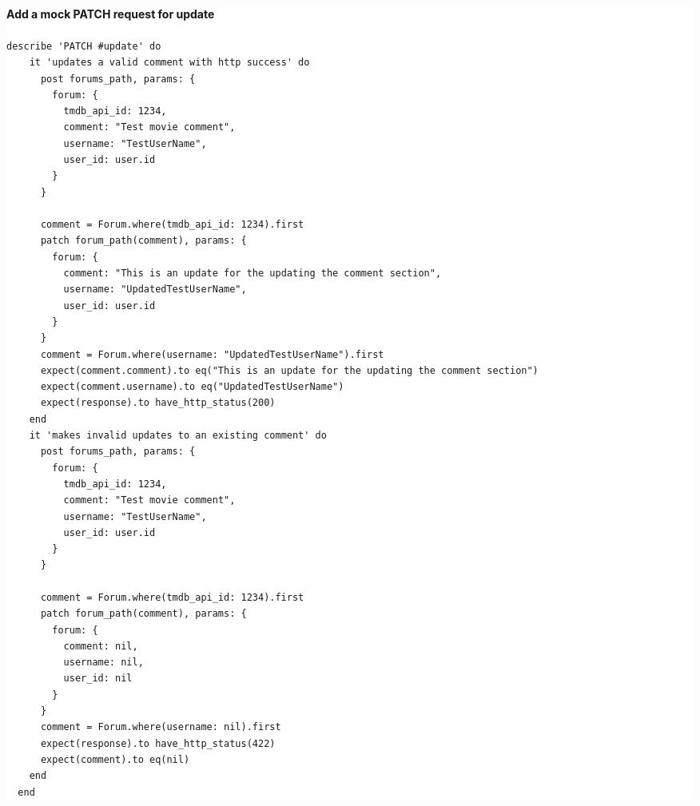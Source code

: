 #### Add a mock PATCH request for update

```
describe 'PATCH #update' do
    it 'updates a valid comment with http success' do
      post forums_path, params: {
        forum: {
          tmdb_api_id: 1234,
          comment: "Test movie comment",
          username: "TestUserName",
          user_id: user.id
        }
      }

      comment = Forum.where(tmdb_api_id: 1234).first
      patch forum_path(comment), params: {
        forum: {
          comment: "This is an update for the updating the comment section",
          username: "UpdatedTestUserName",
          user_id: user.id
        }
      }
      comment = Forum.where(username: "UpdatedTestUserName").first
      expect(comment.comment).to eq("This is an update for the updating the comment section")
      expect(comment.username).to eq("UpdatedTestUserName")
      expect(response).to have_http_status(200)
    end
    it 'makes invalid updates to an existing comment' do
      post forums_path, params: {
        forum: {
          tmdb_api_id: 1234,
          comment: "Test movie comment",
          username: "TestUserName",
          user_id: user.id
        }
      }

      comment = Forum.where(tmdb_api_id: 1234).first
      patch forum_path(comment), params: {
        forum: {
          comment: nil,
          username: nil,
          user_id: nil
        }
      }
      comment = Forum.where(username: nil).first
      expect(response).to have_http_status(422)
      expect(comment).to eq(nil)
    end
  end
```
